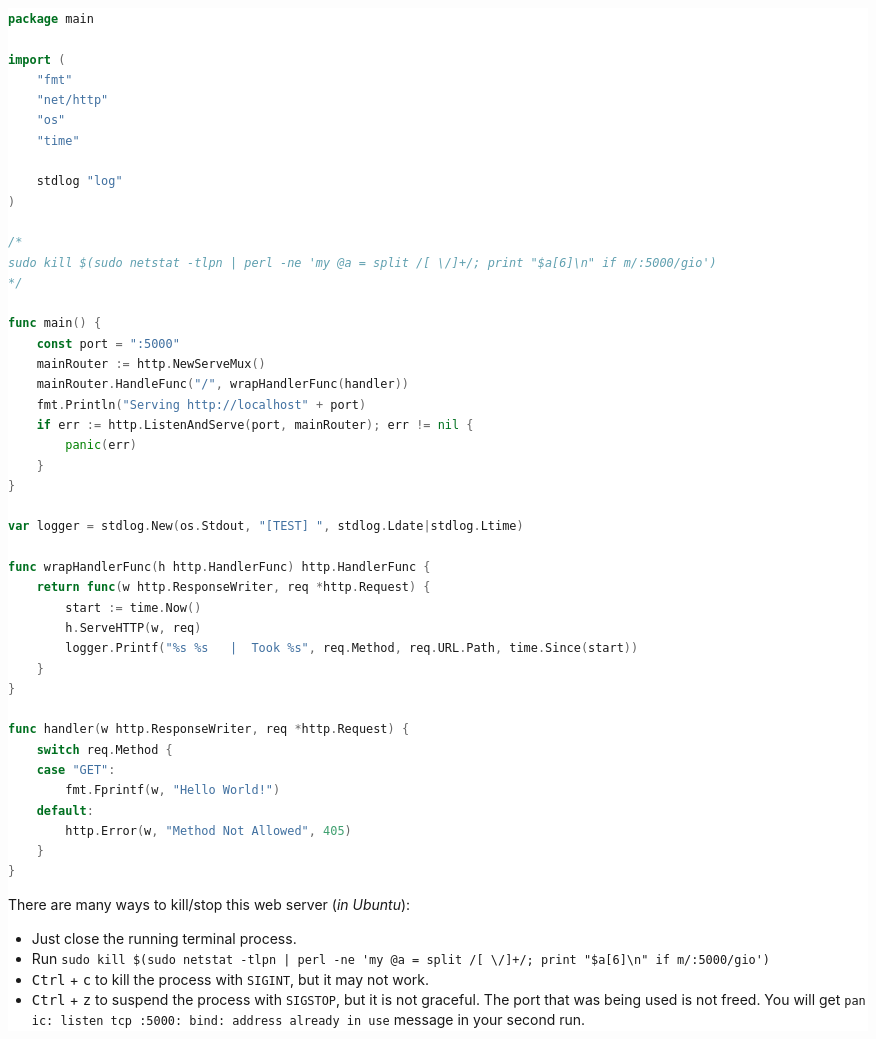 ```go
package main

import (
	"fmt"
	"net/http"
	"os"
	"time"

	stdlog "log"
)

/*
sudo kill $(sudo netstat -tlpn | perl -ne 'my @a = split /[ \/]+/; print "$a[6]\n" if m/:5000/gio')
*/

func main() {
	const port = ":5000"
	mainRouter := http.NewServeMux()
	mainRouter.HandleFunc("/", wrapHandlerFunc(handler))
	fmt.Println("Serving http://localhost" + port)
	if err := http.ListenAndServe(port, mainRouter); err != nil {
		panic(err)
	}
}

var logger = stdlog.New(os.Stdout, "[TEST] ", stdlog.Ldate|stdlog.Ltime)

func wrapHandlerFunc(h http.HandlerFunc) http.HandlerFunc {
	return func(w http.ResponseWriter, req *http.Request) {
		start := time.Now()
		h.ServeHTTP(w, req)
		logger.Printf("%s %s   |  Took %s", req.Method, req.URL.Path, time.Since(start))
	}
}

func handler(w http.ResponseWriter, req *http.Request) {
	switch req.Method {
	case "GET":
		fmt.Fprintf(w, "Hello World!")
	default:
		http.Error(w, "Method Not Allowed", 405)
	}
}

```

There are many ways to kill/stop this web server (*in Ubuntu*):

- Just close the running terminal process.
- Run `sudo kill $(sudo netstat -tlpn | perl -ne 'my @a = split /[ \/]+/; print "$a[6]\n" if m/:5000/gio')`
- <kbd>Ctrl</kbd> + <kbd>c</kbd> to kill the process with `SIGINT`, but it may not work.
- <kbd>Ctrl</kbd> + <kbd>z</kbd> to suspend the process with `SIGSTOP`, but it is not graceful. The port that was being used is not freed. You will get `panic: listen tcp :5000: bind: address already in use` message in your second run.
